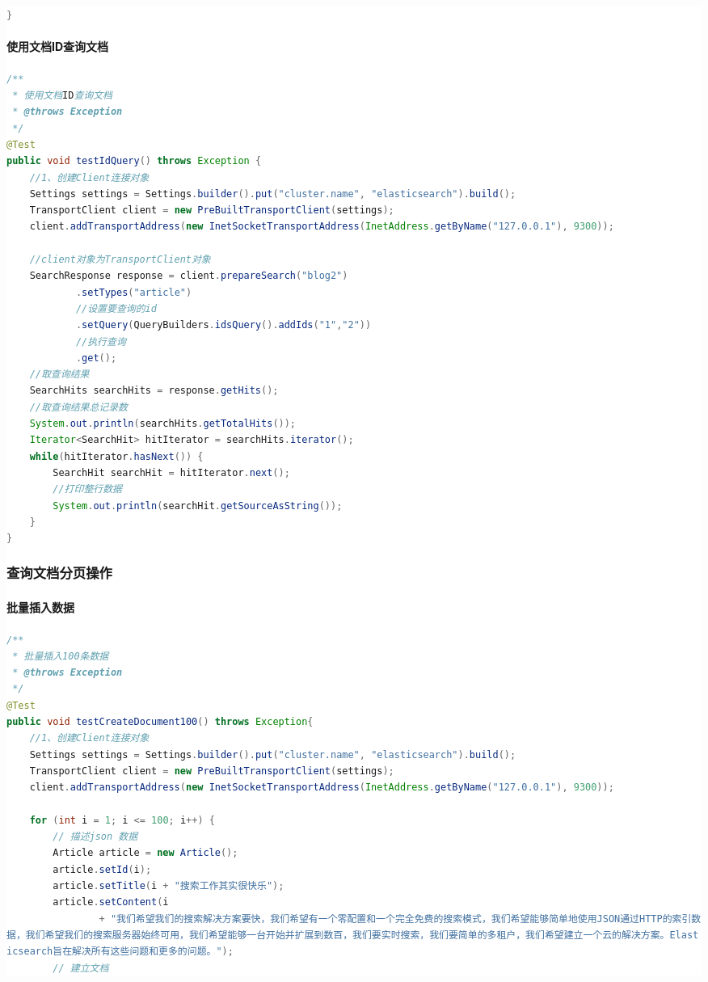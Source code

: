 ```java
}
```

#### 使用文档ID查询文档

```java
/**
 * 使用文档ID查询文档
 * @throws Exception
 */
@Test
public void testIdQuery() throws Exception {
    //1、创建Client连接对象
    Settings settings = Settings.builder().put("cluster.name", "elasticsearch").build();
    TransportClient client = new PreBuiltTransportClient(settings);
    client.addTransportAddress(new InetSocketTransportAddress(InetAddress.getByName("127.0.0.1"), 9300));

    //client对象为TransportClient对象
    SearchResponse response = client.prepareSearch("blog2")
            .setTypes("article")
            //设置要查询的id
            .setQuery(QueryBuilders.idsQuery().addIds("1","2"))
            //执行查询
            .get();
    //取查询结果
    SearchHits searchHits = response.getHits();
    //取查询结果总记录数
    System.out.println(searchHits.getTotalHits());
    Iterator<SearchHit> hitIterator = searchHits.iterator();
    while(hitIterator.hasNext()) {
        SearchHit searchHit = hitIterator.next();
        //打印整行数据
        System.out.println(searchHit.getSourceAsString());
    }
}
```

### 查询文档分页操作

#### 批量插入数据

```java
/**
 * 批量插入100条数据
 * @throws Exception
 */
@Test
public void testCreateDocument100() throws Exception{
    //1、创建Client连接对象
    Settings settings = Settings.builder().put("cluster.name", "elasticsearch").build();
    TransportClient client = new PreBuiltTransportClient(settings);
    client.addTransportAddress(new InetSocketTransportAddress(InetAddress.getByName("127.0.0.1"), 9300));

    for (int i = 1; i <= 100; i++) {
        // 描述json 数据
        Article article = new Article();
        article.setId(i);
        article.setTitle(i + "搜索工作其实很快乐");
        article.setContent(i
                + "我们希望我们的搜索解决方案要快，我们希望有一个零配置和一个完全免费的搜索模式，我们希望能够简单地使用JSON通过HTTP的索引数据，我们希望我们的搜索服务器始终可用，我们希望能够一台开始并扩展到数百，我们要实时搜索，我们要简单的多租户，我们希望建立一个云的解决方案。Elasticsearch旨在解决所有这些问题和更多的问题。");
        // 建立文档
```